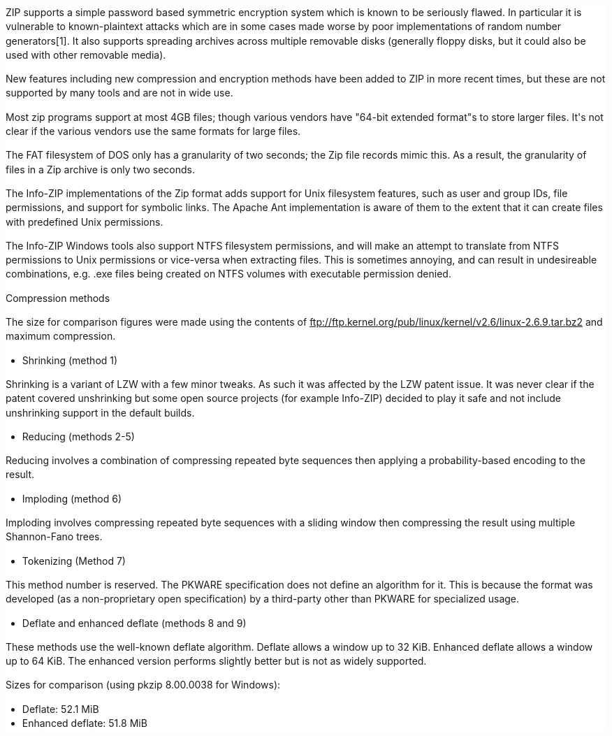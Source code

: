 ZIP supports a simple password based symmetric encryption system which is known to be seriously flawed. In particular it is vulnerable to known-plaintext attacks which are in some cases made worse by poor implementations of random number generators[1]. It also supports spreading archives across multiple removable disks (generally floppy disks, but it could also be used with other removable media).

New features including new compression and encryption methods have been added to ZIP in more recent times, but these are not supported by many tools and are not in wide use.

Most zip programs support at most 4GB files; though various vendors have "64-bit extended format"s to store larger files. It's not clear if the various vendors use the same formats for large files.

The FAT filesystem of DOS only has a granularity of two seconds; the Zip file records mimic this. As a result, the granularity of files in a Zip archive is only two seconds.

The Info-ZIP implementations of the Zip format adds support for Unix filesystem features, such as user and group IDs, file permissions, and support for symbolic links. The Apache Ant implementation is aware of them to the extent that it can create files with predefined Unix permissions.

The Info-ZIP Windows tools also support NTFS filesystem permissions, and will make an attempt to translate from NTFS permissions to Unix permissions or vice-versa when extracting files. This is sometimes annoying, and can result in undesireable combinations, e.g. .exe files being created on NTFS volumes with executable permission denied.

Compression methods

The size for comparison figures were made using the contents of ftp://ftp.kernel.org/pub/linux/kernel/v2.6/linux-2.6.9.tar.bz2 and maximum compression.

* Shrinking (method 1)

Shrinking is a variant of LZW with a few minor tweaks. As such it was affected by the LZW patent issue. It was never clear if the patent covered unshrinking but some open source projects (for example Info-ZIP) decided to play it safe and not include unshrinking support in the default builds.

* Reducing (methods 2-5)

Reducing involves a combination of compressing repeated byte sequences then applying a probability-based encoding to the result.

* Imploding (method 6)

Imploding involves compressing repeated byte sequences with a sliding window then compressing the result using multiple Shannon-Fano trees.

* Tokenizing (Method 7)

This method number is reserved. The PKWARE specification does not define an algorithm for it. This is because the format was developed (as a non-proprietary open specification) by a third-party other than PKWARE for specialized usage.

* Deflate and enhanced deflate (methods 8 and 9)

These methods use the well-known deflate algorithm. Deflate allows a window up to 32 KiB. Enhanced deflate allows a window up to 64 KiB. The enhanced version performs slightly better but is not as widely supported.

Sizes for comparison (using pkzip 8.00.0038 for Windows):

* Deflate: 52.1 MiB
* Enhanced deflate: 51.8 MiB
